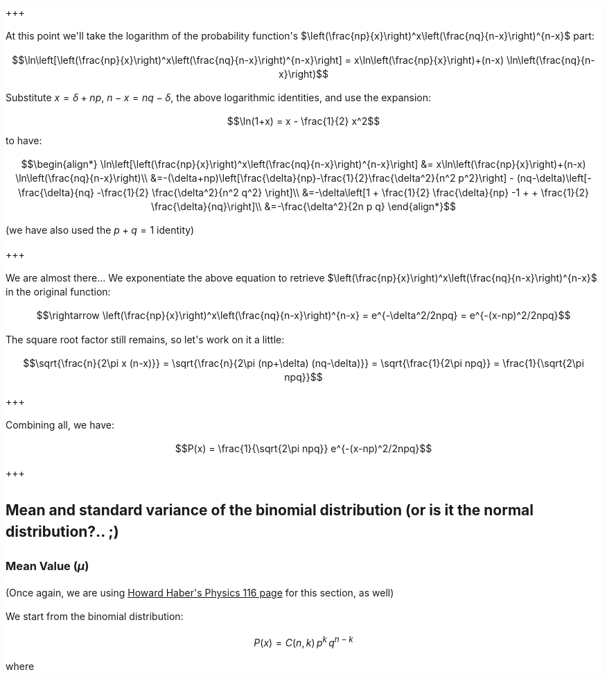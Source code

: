+++

At this point we'll take the logarithm of the probability function's $\left(\frac{np}{x}\right)^x\left(\frac{nq}{n-x}\right)^{n-x}$ part:

$$\ln\left[\left(\frac{np}{x}\right)^x\left(\frac{nq}{n-x}\right)^{n-x}\right] = x\ln\left(\frac{np}{x}\right)+(n-x) \ln\left(\frac{nq}{n-x}\right)$$


Substitute $x=\delta+np$, $n-x = nq-\delta$, the above logarithmic identities, and use the expansion:  

$$\ln(1+x) = x - \frac{1}{2} x^2$$
to have:  

$$\begin{align*}
\ln\left[\left(\frac{np}{x}\right)^x\left(\frac{nq}{n-x}\right)^{n-x}\right] &= x\ln\left(\frac{np}{x}\right)+(n-x) \ln\left(\frac{nq}{n-x}\right)\\
&=-(\delta+np)\left[\frac{\delta}{np}-\frac{1}{2}\frac{\delta^2}{n^2 p^2}\right] - (nq-\delta)\left[-\frac{\delta}{nq} -\frac{1}{2} \frac{\delta^2}{n^2 q^2} \right]\\
&=-\delta\left[1 + \frac{1}{2} \frac{\delta}{np} -1 + + \frac{1}{2} \frac{\delta}{nq}\right]\\
&=-\frac{\delta^2}{2n p q}
\end{align*}$$

(we have also used the $p+q=1$ identity)

+++

We are almost there... We exponentiate the above equation to retrieve $\left(\frac{np}{x}\right)^x\left(\frac{nq}{n-x}\right)^{n-x}$ in the original function:

$$\rightarrow \left(\frac{np}{x}\right)^x\left(\frac{nq}{n-x}\right)^{n-x} = e^{-\delta^2/2npq} = e^{-(x-np)^2/2npq}$$

The square root factor still remains, so let's work on it a little:

$$\sqrt{\frac{n}{2\pi x (n-x)}} = \sqrt{\frac{n}{2\pi (np+\delta) (nq-\delta)}} = \sqrt{\frac{1}{2\pi npq}} = \frac{1}{\sqrt{2\pi npq}}$$

+++

Combining all, we have:

$$P(x) =  \frac{1}{\sqrt{2\pi npq}} e^{-(x-np)^2/2npq}$$

+++

## Mean and standard variance of the binomial distribution (or is it the normal distribution?.. ;)
### Mean Value ($\mu$)
(Once again, we are using [Howard Haber's Physics 116 page]( http://scipp.ucsc.edu/~haber/ph116C/NormalApprox.pdf) for this section, as well)

We start from the binomial distribution:

$$P(x) = C(n,k)\,p^k\, q^{n-k}$$

where


[Howard Haber's Physics 116 page]: http://scipp.ucsc.edu/~haber/ph116C/NormalApprox.pdf
